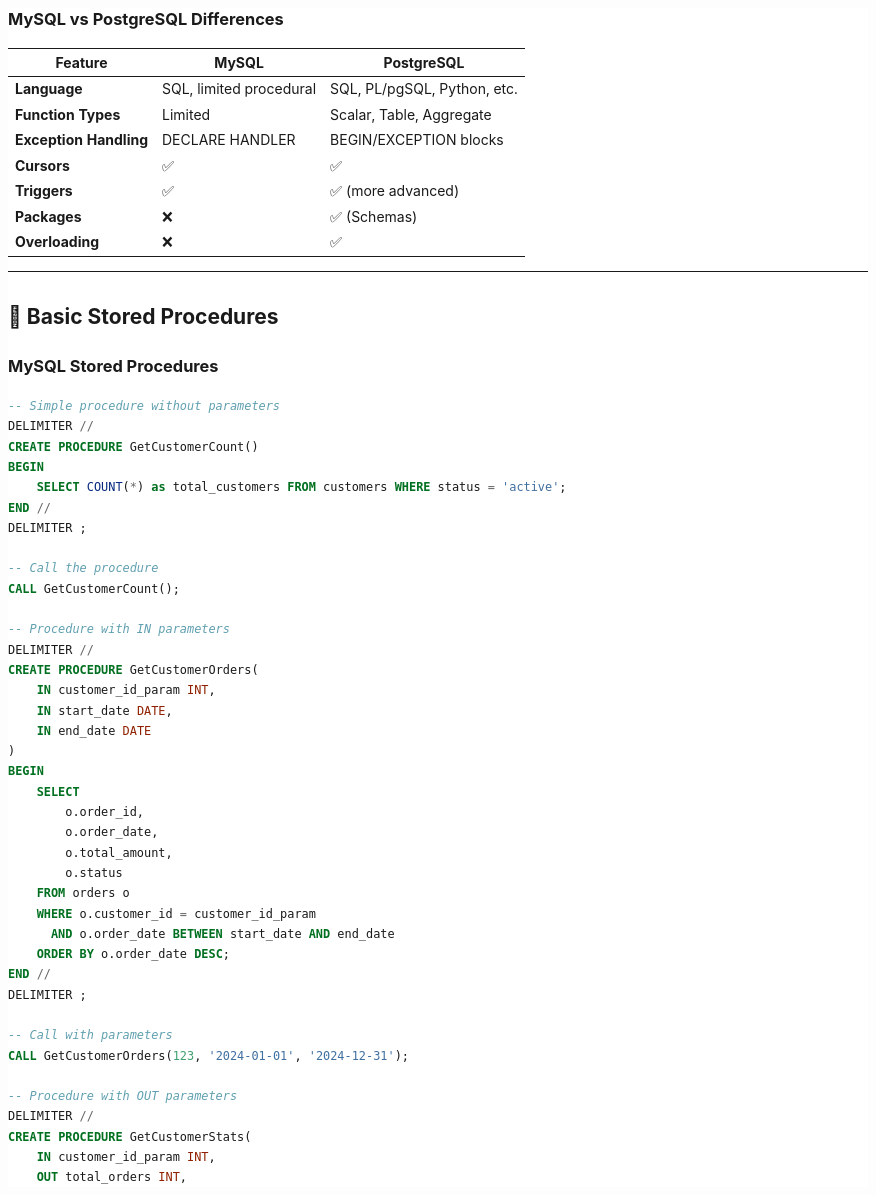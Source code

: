 ### MySQL vs PostgreSQL Differences

| Feature | MySQL | PostgreSQL |
|---------|-------|------------|
| **Language** | SQL, limited procedural | SQL, PL/pgSQL, Python, etc. |
| **Function Types** | Limited | Scalar, Table, Aggregate |
| **Exception Handling** | DECLARE HANDLER | BEGIN/EXCEPTION blocks |
| **Cursors** | ✅ | ✅ |
| **Triggers** | ✅ | ✅ (more advanced) |
| **Packages** | ❌ | ✅ (Schemas) |
| **Overloading** | ❌ | ✅ |

---

## 📝 Basic Stored Procedures

### MySQL Stored Procedures

```sql
-- Simple procedure without parameters
DELIMITER //
CREATE PROCEDURE GetCustomerCount()
BEGIN
    SELECT COUNT(*) as total_customers FROM customers WHERE status = 'active';
END //
DELIMITER ;

-- Call the procedure
CALL GetCustomerCount();

-- Procedure with IN parameters
DELIMITER //
CREATE PROCEDURE GetCustomerOrders(
    IN customer_id_param INT,
    IN start_date DATE,
    IN end_date DATE
)
BEGIN
    SELECT 
        o.order_id,
        o.order_date,
        o.total_amount,
        o.status
    FROM orders o
    WHERE o.customer_id = customer_id_param
      AND o.order_date BETWEEN start_date AND end_date
    ORDER BY o.order_date DESC;
END //
DELIMITER ;

-- Call with parameters
CALL GetCustomerOrders(123, '2024-01-01', '2024-12-31');

-- Procedure with OUT parameters
DELIMITER //
CREATE PROCEDURE GetCustomerStats(
    IN customer_id_param INT,
    OUT total_orders INT,
```